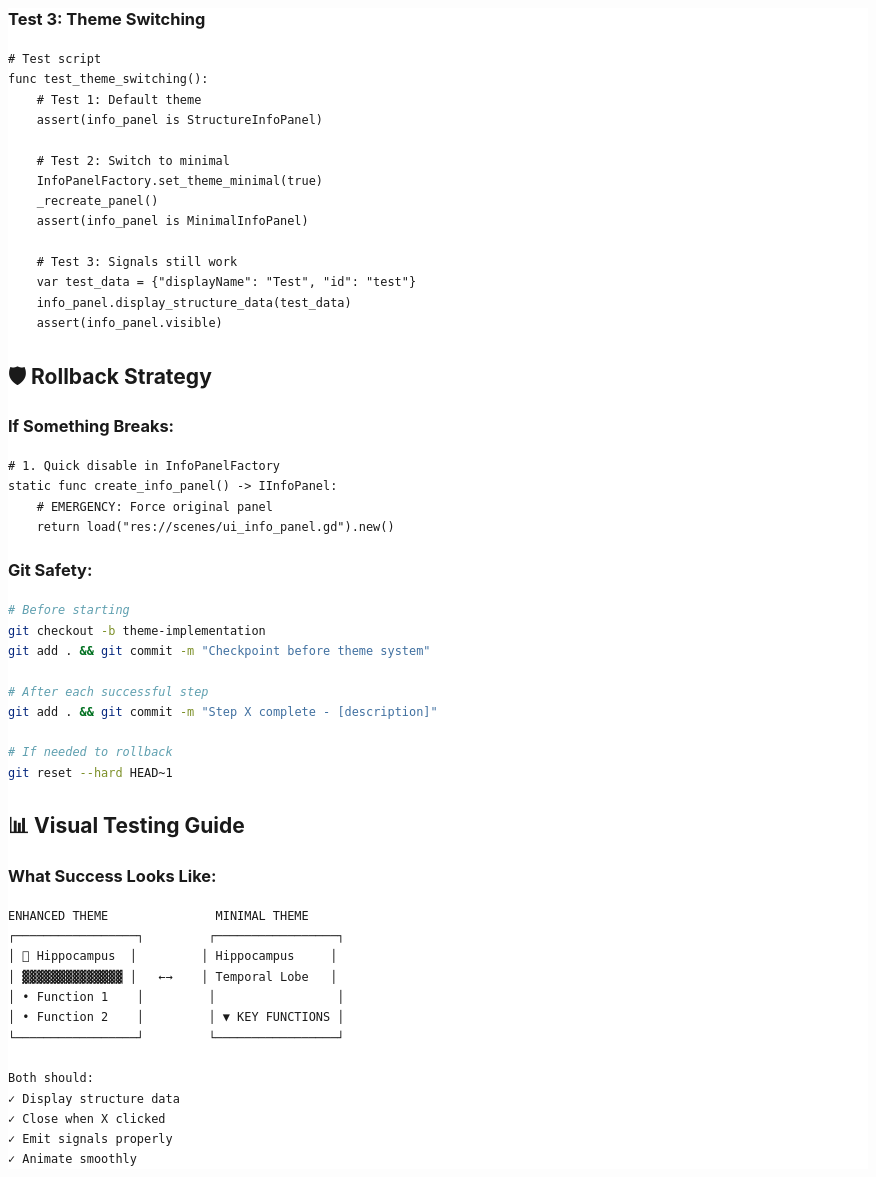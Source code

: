 ### Test 3: Theme Switching
```gdscript
# Test script
func test_theme_switching():
    # Test 1: Default theme
    assert(info_panel is StructureInfoPanel)
    
    # Test 2: Switch to minimal
    InfoPanelFactory.set_theme_minimal(true)
    _recreate_panel()
    assert(info_panel is MinimalInfoPanel)
    
    # Test 3: Signals still work
    var test_data = {"displayName": "Test", "id": "test"}
    info_panel.display_structure_data(test_data)
    assert(info_panel.visible)
```

## 🛡️ Rollback Strategy

### If Something Breaks:
```gdscript
# 1. Quick disable in InfoPanelFactory
static func create_info_panel() -> IInfoPanel:
    # EMERGENCY: Force original panel
    return load("res://scenes/ui_info_panel.gd").new()
```

### Git Safety:
```bash
# Before starting
git checkout -b theme-implementation
git add . && git commit -m "Checkpoint before theme system"

# After each successful step
git add . && git commit -m "Step X complete - [description]"

# If needed to rollback
git reset --hard HEAD~1
```

## 📊 Visual Testing Guide

### What Success Looks Like:
```
ENHANCED THEME               MINIMAL THEME
┌─────────────────┐         ┌─────────────────┐
│ 🧠 Hippocampus  │         │ Hippocampus     │
│ ▓▓▓▓▓▓▓▓▓▓▓▓▓▓ │   ←→    │ Temporal Lobe   │
│ • Function 1    │         │                 │
│ • Function 2    │         │ ▼ KEY FUNCTIONS │
└─────────────────┘         └─────────────────┘

Both should:
✓ Display structure data
✓ Close when X clicked
✓ Emit signals properly
✓ Animate smoothly
```
